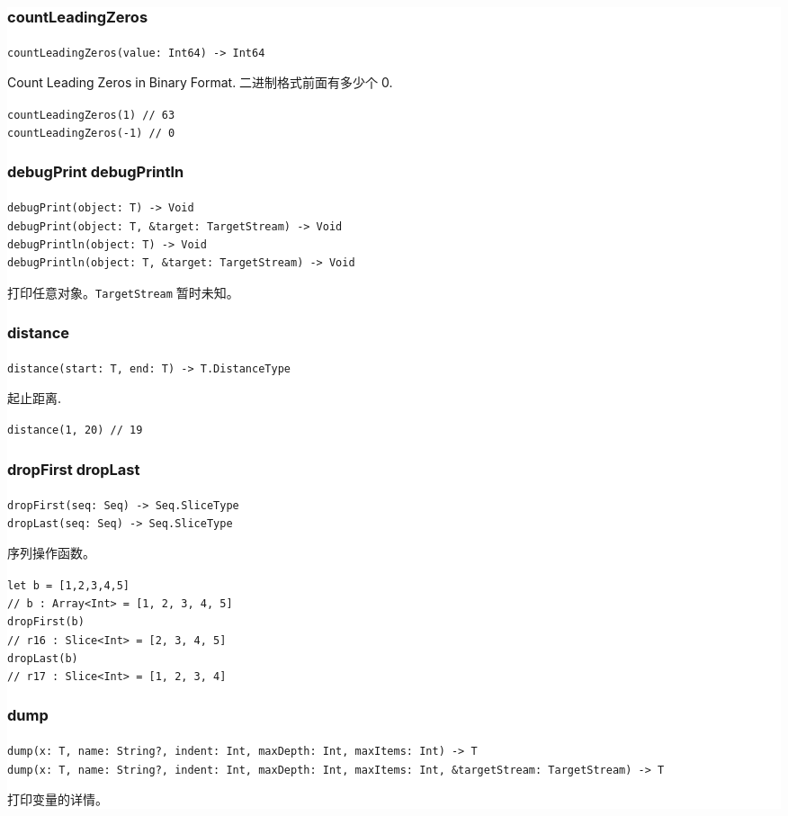 ### countLeadingZeros

    countLeadingZeros(value: Int64) -> Int64
    
Count Leading Zeros in Binary Format.
二进制格式前面有多少个 0.

```
countLeadingZeros(1) // 63
countLeadingZeros(-1) // 0
```

### debugPrint debugPrintln

```
debugPrint(object: T) -> Void
debugPrint(object: T, &target: TargetStream) -> Void
debugPrintln(object: T) -> Void
debugPrintln(object: T, &target: TargetStream) -> Void
```

打印任意对象。``TargetStream`` 暂时未知。

### distance

    distance(start: T, end: T) -> T.DistanceType

起止距离.

    distance(1, 20) // 19

### dropFirst dropLast

```
dropFirst(seq: Seq) -> Seq.SliceType
dropLast(seq: Seq) -> Seq.SliceType
```

序列操作函数。

```
let b = [1,2,3,4,5]
// b : Array<Int> = [1, 2, 3, 4, 5]
dropFirst(b)
// r16 : Slice<Int> = [2, 3, 4, 5]
dropLast(b)
// r17 : Slice<Int> = [1, 2, 3, 4]
```

### dump
```
dump(x: T, name: String?, indent: Int, maxDepth: Int, maxItems: Int) -> T
dump(x: T, name: String?, indent: Int, maxDepth: Int, maxItems: Int, &targetStream: TargetStream) -> T
```

打印变量的详情。
